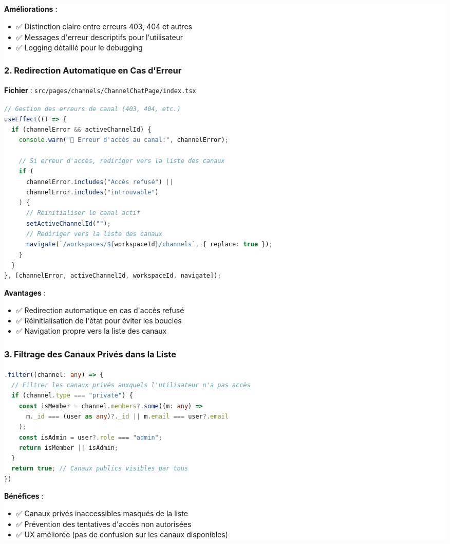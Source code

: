 **Améliorations** :

- ✅ Distinction claire entre erreurs 403, 404 et autres
- ✅ Messages d'erreur descriptifs pour l'utilisateur
- ✅ Logging détaillé pour le debugging

### 2. Redirection Automatique en Cas d'Erreur

**Fichier** : `src/pages/channels/ChannelChatPage/index.tsx`

```typescript
// Gestion des erreurs de canal (403, 404, etc.)
useEffect(() => {
  if (channelError && activeChannelId) {
    console.warn("🚫 Erreur d'accès au canal:", channelError);

    // Si erreur d'accès, rediriger vers la liste des canaux
    if (
      channelError.includes("Accès refusé") ||
      channelError.includes("introuvable")
    ) {
      // Réinitialiser le canal actif
      setActiveChannelId("");
      // Rediriger vers la liste des canaux
      navigate(`/workspaces/${workspaceId}/channels`, { replace: true });
    }
  }
}, [channelError, activeChannelId, workspaceId, navigate]);
```

**Avantages** :

- ✅ Redirection automatique en cas d'accès refusé
- ✅ Réinitialisation de l'état pour éviter les boucles
- ✅ Navigation propre vers la liste des canaux

### 3. Filtrage des Canaux Privés dans la Liste

```typescript
.filter((channel: any) => {
  // Filtrer les canaux privés auxquels l'utilisateur n'a pas accès
  if (channel.type === "private") {
    const isMember = channel.members?.some((m: any) =>
      m._id === (user as any)?._id || m.email === user?.email
    );
    const isAdmin = user?.role === "admin";
    return isMember || isAdmin;
  }
  return true; // Canaux publics visibles par tous
})
```

**Bénéfices** :

- ✅ Canaux privés inaccessibles masqués de la liste
- ✅ Prévention des tentatives d'accès non autorisées
- ✅ UX améliorée (pas de confusion sur les canaux disponibles)
